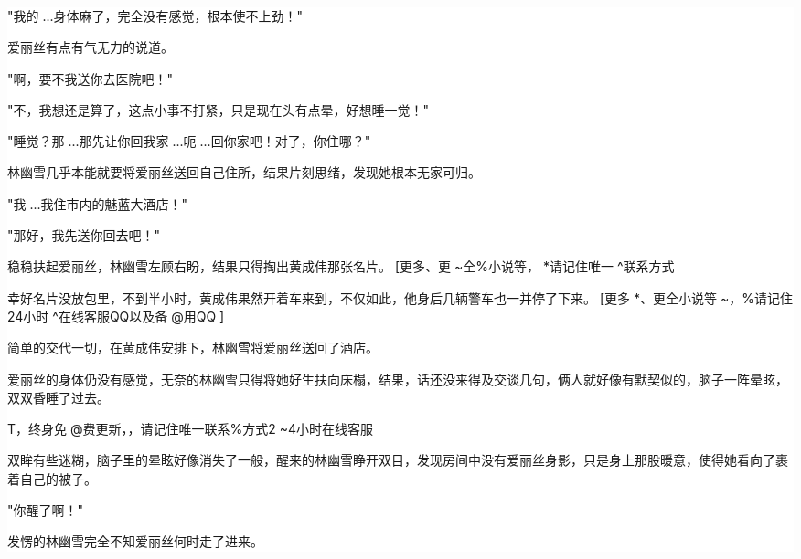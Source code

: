 

"我的 ...身体麻了，完全没有感觉，根本使不上劲！"





爱丽丝有点有气无力的说道。





"啊，要不我送你去医院吧！"



"不，我想还是算了，这点小事不打紧，只是现在头有点晕，好想睡一觉！"



"睡觉？那 ...那先让你回我家 ...呃 ...回你家吧！对了，你住哪？"





林幽雪几乎本能就要将爱丽丝送回自己住所，结果片刻思绪，发现她根本无家可归。



"我 ...我住市内的魅蓝大酒店！"



"那好，我先送你回去吧！"



稳稳扶起爱丽丝，林幽雪左顾右盼，结果只得掏出黄成伟那张名片。 [更多、更 ~全%小说等， *请记住唯一 ^联系方式





幸好名片没放包里，不到半小时，黄成伟果然开着车来到，不仅如此，他身后几辆警车也一并停了下来。 [更多 *、更全小说等 ~，%请记住24小时 ^在线客服QQ以及备 @用QQ ]



简单的交代一切，在黄成伟安排下，林幽雪将爱丽丝送回了酒店。



爱丽丝的身体仍没有感觉，无奈的林幽雪只得将她好生扶向床榻，结果，话还没来得及交谈几句，俩人就好像有默契似的，脑子一阵晕眩，双双昏睡了过去。



T，终身免 @费更新，，请记住唯一联系%方式2 ~4小时在线客服



双眸有些迷糊，脑子里的晕眩好像消失了一般，醒来的林幽雪睁开双目，发现房间中没有爱丽丝身影，只是身上那股暖意，使得她看向了裹着自己的被子。





"你醒了啊！"





发愣的林幽雪完全不知爱丽丝何时走了进来。



